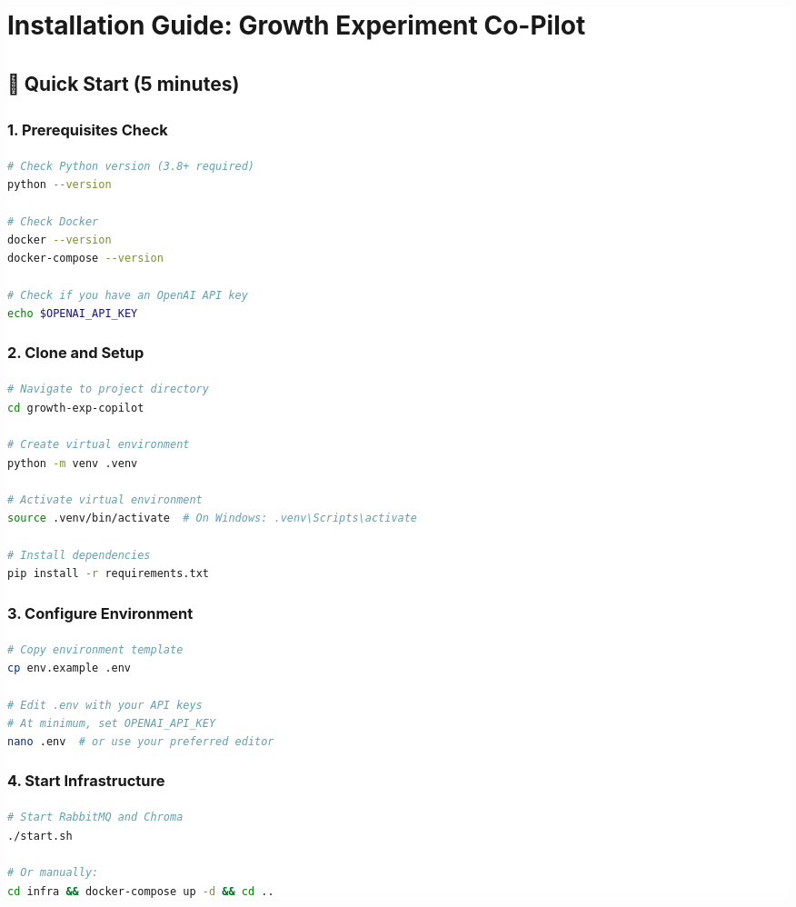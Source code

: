 # Installation Guide: Growth Experiment Co-Pilot

## 🎯 Quick Start (5 minutes)

### 1. Prerequisites Check
```bash
# Check Python version (3.8+ required)
python --version

# Check Docker
docker --version
docker-compose --version

# Check if you have an OpenAI API key
echo $OPENAI_API_KEY
```

### 2. Clone and Setup
```bash
# Navigate to project directory
cd growth-exp-copilot

# Create virtual environment
python -m venv .venv

# Activate virtual environment
source .venv/bin/activate  # On Windows: .venv\Scripts\activate

# Install dependencies
pip install -r requirements.txt
```

### 3. Configure Environment
```bash
# Copy environment template
cp env.example .env

# Edit .env with your API keys
# At minimum, set OPENAI_API_KEY
nano .env  # or use your preferred editor
```

### 4. Start Infrastructure
```bash
# Start RabbitMQ and Chroma
./start.sh

# Or manually:
cd infra && docker-compose up -d && cd ..
```
